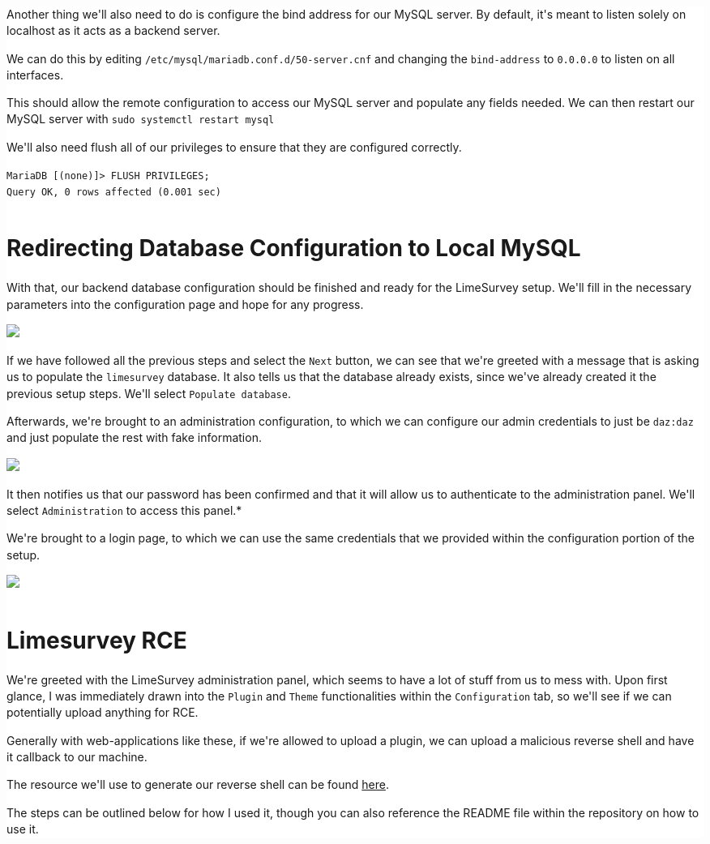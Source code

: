 
Another thing we'll also need to do is configure the bind address for our MySQL server. By default, it's meant to listen solely on localhost as it acts as a backend server.

We can do this by editing `/etc/mysql/mariadb.conf.d/50-server.cnf` and changing the `bind-address` to `0.0.0.0` to listen on all interfaces.

This should allow the remote configuration to access our MySQL server and populate any fields needed. We can then restart our MySQL server with `sudo systemctl restart mysql`

We'll also need flush all of our privileges to ensure that they are configured correctly.

```
MariaDB [(none)]> FLUSH PRIVILEGES;
Query OK, 0 rows affected (0.001 sec)
```

# Redirecting Database Configuration to Local MySQL

With that, our backend database configuration should be finished and ready for the LimeSurvey setup. We'll fill in the necessary parameters into the configuration page and hope for any progress.

![](/images/vulnlab/forgotten-vl/d.jpg)

If we have followed all the previous steps and select the `Next` button, we can see that we're greeted with a message that is asking us to populate the `limesurvey` database. It also tells us that the database already exists, since we've already created it the previous setup steps. We'll select `Populate database`.

Afterwards, we're brought to an administration configuration, to which we can configure our admin credentials to just be `daz:daz` and just populate the rest with fake information.

![](/images/vulnlab/forgotten-vl/e.jpg)

It then notifies us that our password has been confirmed and that it will allow us to authenticate to the administration panel. We'll select `Administration` to access this panel.*

We're brought to a login page, to which we can use the same credentials that we provided within the configuration portion of the setup.

![](/images/vulnlab/forgotten-vl/f.jpg)

# Limesurvey RCE

We're greeted with the LimeSurvey administration panel, which seems to have a lot of stuff from us to mess with. Upon first glance, I was immediately drawn into the `Plugin` and `Theme` functionalities within the `Configuration` tab, so we'll see if we can potentially upload anything for RCE.

Generally with web-applications like these, if we're allowed to upload a plugin, we can upload a malicious reverse shell and have it callback to our machine.

The resource we'll use to generate our reverse shell can be found [here](https://github.com/Y1LD1R1M-1337/Limesurvey-RCE).

The steps can be outlined below for how I used it, though you can also reference the README file within the repository on how to use it.

